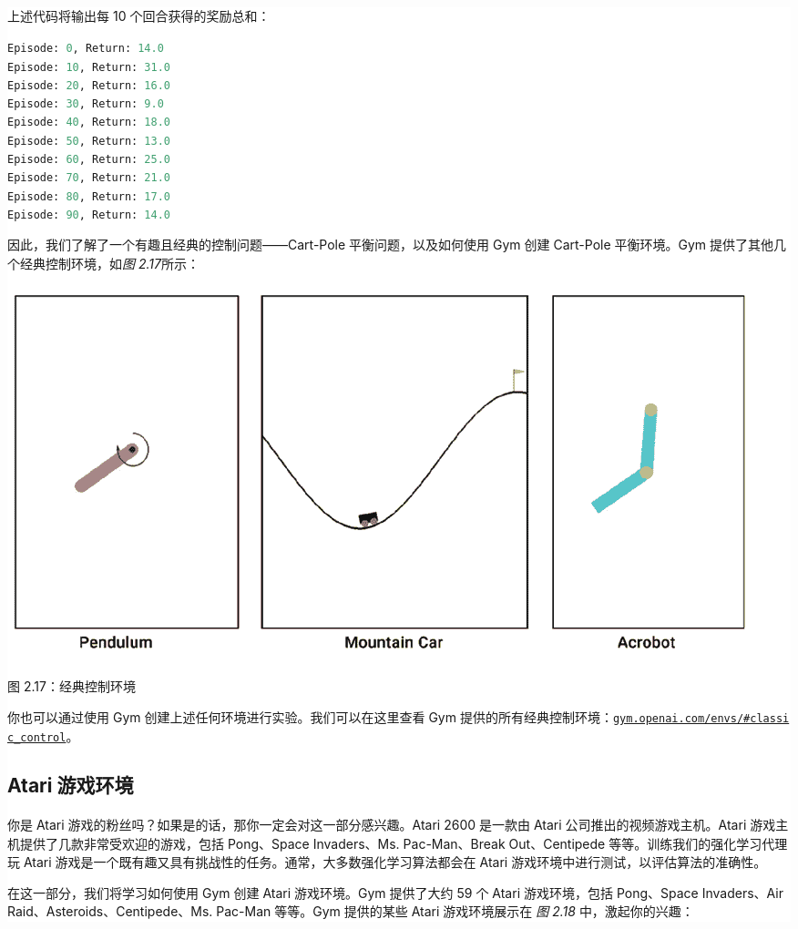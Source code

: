 上述代码将输出每 10 个回合获得的奖励总和：

```py
Episode: 0, Return: 14.0
Episode: 10, Return: 31.0
Episode: 20, Return: 16.0
Episode: 30, Return: 9.0
Episode: 40, Return: 18.0
Episode: 50, Return: 13.0
Episode: 60, Return: 25.0
Episode: 70, Return: 21.0
Episode: 80, Return: 17.0
Episode: 90, Return: 14.0 
```

因此，我们了解了一个有趣且经典的控制问题——Cart-Pole 平衡问题，以及如何使用 Gym 创建 Cart-Pole 平衡环境。Gym 提供了其他几个经典控制环境，如*图 2.17*所示：

![](img/B15558_02_21.png)

图 2.17：经典控制环境

你也可以通过使用 Gym 创建上述任何环境进行实验。我们可以在这里查看 Gym 提供的所有经典控制环境：[`gym.openai.com/envs/#classic_control`](https://gym.openai.com/envs/#classic_control)。

## Atari 游戏环境

你是 Atari 游戏的粉丝吗？如果是的话，那你一定会对这一部分感兴趣。Atari 2600 是一款由 Atari 公司推出的视频游戏主机。Atari 游戏主机提供了几款非常受欢迎的游戏，包括 Pong、Space Invaders、Ms. Pac-Man、Break Out、Centipede 等等。训练我们的强化学习代理玩 Atari 游戏是一个既有趣又具有挑战性的任务。通常，大多数强化学习算法都会在 Atari 游戏环境中进行测试，以评估算法的准确性。

在这一部分，我们将学习如何使用 Gym 创建 Atari 游戏环境。Gym 提供了大约 59 个 Atari 游戏环境，包括 Pong、Space Invaders、Air Raid、Asteroids、Centipede、Ms. Pac-Man 等等。Gym 提供的某些 Atari 游戏环境展示在 *图 2.18* 中，激起你的兴趣：
